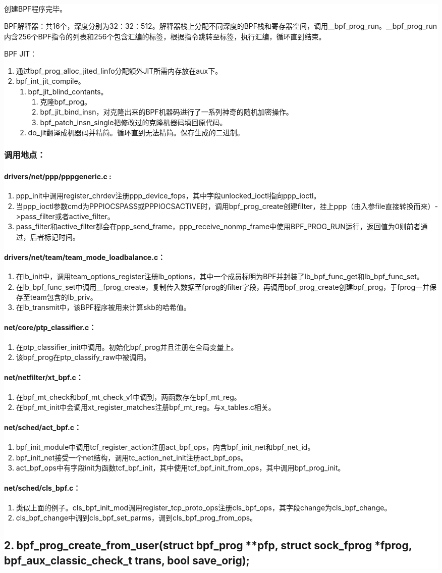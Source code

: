 创建BPF程序完毕。

BPF解释器：共16个，深度分别为32：32：512。解释器栈上分配不同深度的BPF栈和寄存器空间，调用__bpf_prog_run。__bpf_prog_run内含256个BPF指令的列表和256个包含汇编的标签，根据指令跳转至标签，执行汇编，循环直到结束。

BPF JIT：
1. 通过bpf_prog_alloc_jited_linfo分配额外JIT所需内存放在aux下。
2. bpf_int_jit_compile。
	1. bpf_jit_blind_contants。
		1. 克隆bpf_prog。
		2. bpf_jit_bind_insn，对克隆出来的BPF机器码进行了一系列神奇的随机加密操作。
		3. bpf_patch_insn_single把修改过的克隆机器码填回原代码。
	2. do_jit翻译成机器码并精简。循环直到无法精简。保存生成的二进制。

### 调用地点：

#### drivers/net/ppp/pppgeneric.c :

1. ppp_init中调用register_chrdev注册ppp_device_fops，其中字段unlocked_ioctl指向ppp_ioctl。
2. 当ppp_ioctl参数cmd为PPPIOCSPASS或PPPIOCSACTIVE时，调用bpf_prog_create创建filter，挂上ppp（由入参file直接转换而来）->pass_filter或者active_filter。
3. pass_filter和active_filter都会在ppp_send_frame，ppp_receive_nonmp_frame中使用BPF_PROG_RUN运行，返回值为0则前者通过，后者标记时间。

#### drivers/net/team/team_mode_loadbalance.c：

1. 在lb_init中，调用team_options_register注册lb_options，其中一个成员标明为BPF并封装了lb_bpf_func_get和lb_bpf_func_set。
2. 在lb_bpf_func_set中调用__fprog_create，复制传入数据至fprog的filter字段，再调用bpf_prog_create创建bpf_prog，于fprog一并保存至team包含的lb_priv。
3. 在lb_transmit中，该BPF程序被用来计算skb的哈希值。

#### net/core/ptp_classifier.c：

1. 在ptp_classifier_init中调用。初始化bpf_prog并且注册在全局变量上。
2. 该bpf_prog在ptp_classify_raw中被调用。

#### net/netfilter/xt_bpf.c：

1. 在bpf_mt_check和bpf_mt_check_v1中调到，两函数存在bpf_mt_reg。
2. 在bpf_mt_init中会调用xt_register_matches注册bpf_mt_reg。与x_tables.c相关。

#### net/sched/act_bpf.c：

1. bpf_init_module中调用tcf_register_action注册act_bpf_ops，内含bpf_init_net和bpf_net_id。
2. bpf_init_net接受一个net结构，调用tc_action_net_init注册act_bpf_ops。
3. act_bpf_ops中有字段init为函数tcf_bpf_init，其中使用tcf_bpf_init_from_ops，其中调用bpf_prog_init。

#### net/sched/cls_bpf.c：

1. 类似上面的例子。cls_bpf_init_mod调用register_tcp_proto_ops注册cls_bpf_ops，其字段change为cls_bpf_change。
2. cls_bpf_change中调到cls_bpf_set_parms，调到cls_bpf_prog_from_ops。


## 2. bpf_prog_create_from_user(struct bpf_prog **pfp, struct sock_fprog *fprog, bpf_aux_classic_check_t trans, bool save_orig);
